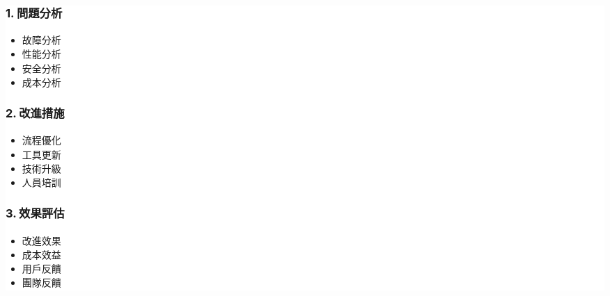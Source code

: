 ### 1. 問題分析
- 故障分析
- 性能分析
- 安全分析
- 成本分析

### 2. 改進措施
- 流程優化
- 工具更新
- 技術升級
- 人員培訓

### 3. 效果評估
- 改進效果
- 成本效益
- 用戶反饋
- 團隊反饋 